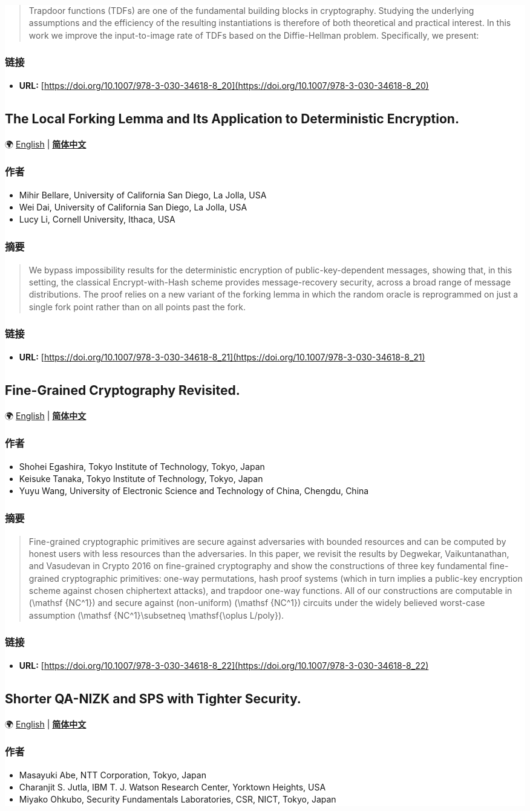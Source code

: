 > Trapdoor functions (TDFs) are one of the fundamental building blocks in cryptography. Studying the underlying assumptions and the efficiency of the resulting instantiations is therefore of both theoretical and practical interest. In this work we improve the input-to-image rate of TDFs based on the Diffie-Hellman problem. Specifically, we present:

### 链接
- **URL:** [https://doi.org/10.1007/978-3-030-34618-8_20](https://doi.org/10.1007/978-3-030-34618-8_20)
## The Local Forking Lemma and Its Application to Deterministic Encryption.
🌍 [English](../../../docs/en/Asiacrypt/Asiacrypt%2019-3.md#the-local-forking-lemma-and-its-application-to-deterministic-encryption) | **[简体中文](../../../docs/zh-CN/Asiacrypt/Asiacrypt%2019-3.md#the-local-forking-lemma-and-its-application-to-deterministic-encryption)**
### 作者
* Mihir Bellare, University of California San Diego, La Jolla, USA
* Wei Dai, University of California San Diego, La Jolla, USA
* Lucy Li, Cornell University, Ithaca, USA
### 摘要
> We bypass impossibility results for the deterministic encryption of public-key-dependent messages, showing that, in this setting, the classical Encrypt-with-Hash scheme provides message-recovery security, across a broad range of message distributions. The proof relies on a new variant of the forking lemma in which the random oracle is reprogrammed on just a single fork point rather than on all points past the fork.

### 链接
- **URL:** [https://doi.org/10.1007/978-3-030-34618-8_21](https://doi.org/10.1007/978-3-030-34618-8_21)
## Fine-Grained Cryptography Revisited.
🌍 [English](../../../docs/en/Asiacrypt/Asiacrypt%2019-3.md#fine-grained-cryptography-revisited) | **[简体中文](../../../docs/zh-CN/Asiacrypt/Asiacrypt%2019-3.md#fine-grained-cryptography-revisited)**
### 作者
* Shohei Egashira, Tokyo Institute of Technology, Tokyo, Japan
* Keisuke Tanaka, Tokyo Institute of Technology, Tokyo, Japan
* Yuyu Wang, University of Electronic Science and Technology of China, Chengdu, China
### 摘要
> Fine-grained cryptographic primitives are secure against adversaries with bounded resources and can be computed by honest users with less resources than the adversaries. In this paper, we revisit the results by Degwekar, Vaikuntanathan, and Vasudevan in Crypto 2016 on fine-grained cryptography and show the constructions of three key fundamental fine-grained cryptographic primitives: one-way permutations, hash proof systems (which in turn implies a public-key encryption scheme against chosen chiphertext attacks), and trapdoor one-way functions. All of our constructions are computable in \(\mathsf {NC^1}\) and secure against (non-uniform) \(\mathsf {NC^1}\) circuits under the widely believed worst-case assumption \(\mathsf {NC^1}\subsetneq \mathsf{\oplus L/poly}\).

### 链接
- **URL:** [https://doi.org/10.1007/978-3-030-34618-8_22](https://doi.org/10.1007/978-3-030-34618-8_22)
## Shorter QA-NIZK and SPS with Tighter Security.
🌍 [English](../../../docs/en/Asiacrypt/Asiacrypt%2019-3.md#shorter-qa-nizk-and-sps-with-tighter-security) | **[简体中文](../../../docs/zh-CN/Asiacrypt/Asiacrypt%2019-3.md#shorter-qa-nizk-and-sps-with-tighter-security)**
### 作者
* Masayuki Abe, NTT Corporation, Tokyo, Japan
* Charanjit S. Jutla, IBM T. J. Watson Research Center, Yorktown Heights, USA
* Miyako Ohkubo, Security Fundamentals Laboratories, CSR, NICT, Tokyo, Japan